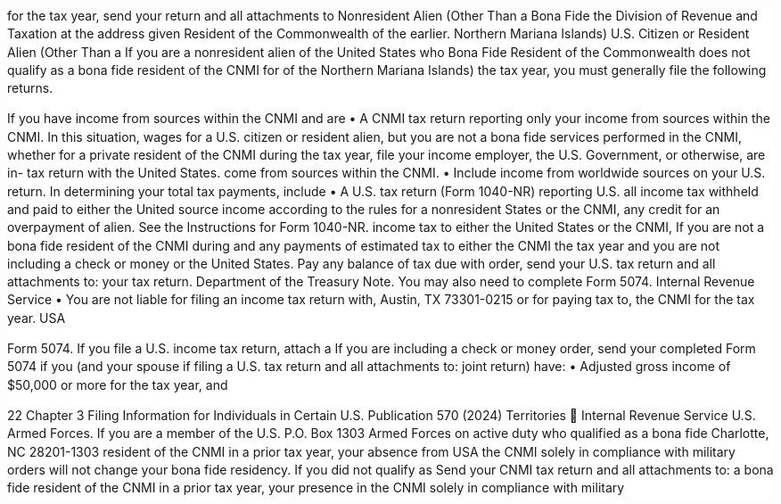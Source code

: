 for the tax year, send your return and all attachments to          Nonresident Alien (Other Than a Bona Fide
the Division of Revenue and Taxation at the address given          Resident of the Commonwealth of the
earlier.
                                                                   Northern Mariana Islands)
U.S. Citizen or Resident Alien (Other Than a                       If you are a nonresident alien of the United States who
Bona Fide Resident of the Commonwealth                             does not qualify as a bona fide resident of the CNMI for
of the Northern Mariana Islands)                                   the tax year, you must generally file the following returns.

If you have income from sources within the CNMI and are             • A CNMI tax return reporting only your income from
                                                                       sources within the CNMI. In this situation, wages for
a U.S. citizen or resident alien, but you are not a bona fide
                                                                       services performed in the CNMI, whether for a private
resident of the CNMI during the tax year, file your income
                                                                       employer, the U.S. Government, or otherwise, are in-
tax return with the United States.
                                                                       come from sources within the CNMI.
 • Include income from worldwide sources on your U.S.
     return. In determining your total tax payments, include        • A U.S. tax return (Form 1040-NR) reporting U.S.
     all income tax withheld and paid to either the United             source income according to the rules for a nonresident
     States or the CNMI, any credit for an overpayment of              alien. See the Instructions for Form 1040-NR.
     income tax to either the United States or the CNMI,              If you are not a bona fide resident of the CNMI during
     and any payments of estimated tax to either the CNMI          the tax year and you are not including a check or money
     or the United States. Pay any balance of tax due with         order, send your U.S. tax return and all attachments to:
     your tax return.
                                                                       Department of the Treasury
     Note. You may also need to complete Form 5074.                    Internal Revenue Service
 • You are not liable for filing an income tax return with,            Austin, TX 73301-0215
     or for paying tax to, the CNMI for the tax year.                  USA

Form 5074. If you file a U.S. income tax return, attach a            If you are including a check or money order, send your
completed Form 5074 if you (and your spouse if filing a            U.S. tax return and all attachments to:
joint return) have:
 • Adjusted gross income of $50,000 or more for the tax
     year, and

22                                Chapter 3    Filing Information for Individuals in Certain U.S.    Publication 570 (2024)
                                                            Territories
    Internal Revenue Service                                      U.S. Armed Forces. If you are a member of the U.S.
    P.O. Box 1303                                                 Armed Forces on active duty who qualified as a bona fide
    Charlotte, NC 28201-1303                                      resident of the CNMI in a prior tax year, your absence from
    USA                                                           the CNMI solely in compliance with military orders will not
                                                                  change your bona fide residency. If you did not qualify as
  Send your CNMI tax return and all attachments to:               a bona fide resident of the CNMI in a prior tax year, your
                                                                  presence in the CNMI solely in compliance with military